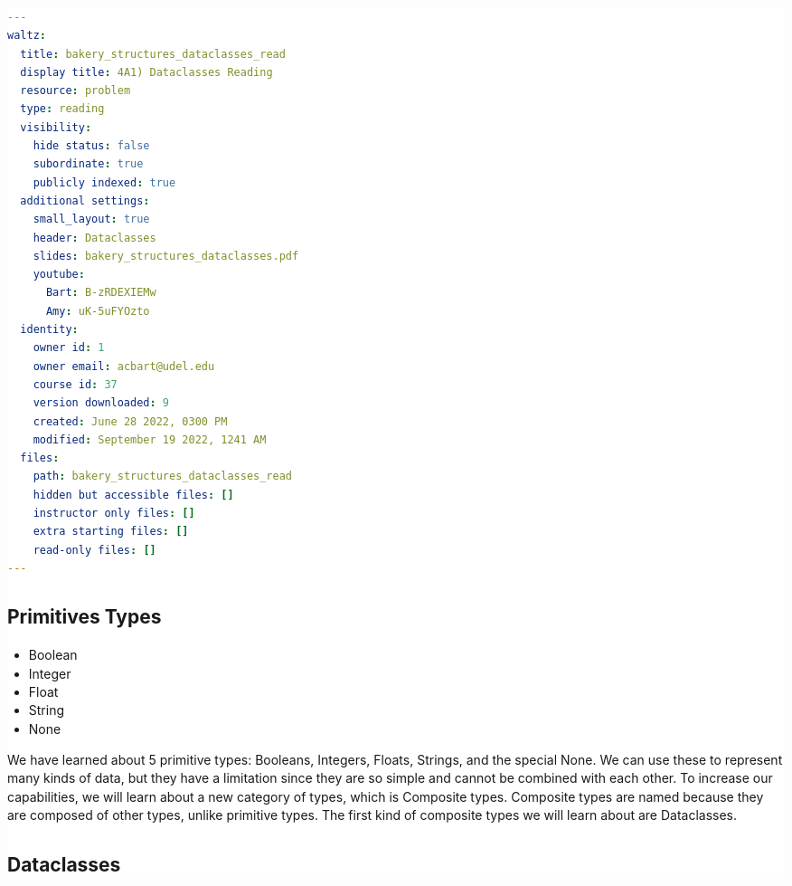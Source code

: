 ```yaml
---
waltz:
  title: bakery_structures_dataclasses_read
  display title: 4A1) Dataclasses Reading
  resource: problem
  type: reading
  visibility:
    hide status: false
    subordinate: true
    publicly indexed: true
  additional settings:
    small_layout: true
    header: Dataclasses
    slides: bakery_structures_dataclasses.pdf
    youtube:
      Bart: B-zRDEXIEMw
      Amy: uK-5uFYOzto
  identity:
    owner id: 1
    owner email: acbart@udel.edu
    course id: 37
    version downloaded: 9
    created: June 28 2022, 0300 PM
    modified: September 19 2022, 1241 AM
  files:
    path: bakery_structures_dataclasses_read
    hidden but accessible files: []
    instructor only files: []
    extra starting files: []
    read-only files: []
---
```

## Primitives Types

* Boolean
* Integer
* Float
* String
* None

We have learned about 5 primitive types: Booleans, Integers, Floats, Strings, and the special None.
We can use these to represent many kinds of data, but they have a limitation since they are so simple and cannot be combined with each other.
To increase our capabilities, we will learn about a new category of types, which is Composite types.
Composite types are named because they are composed of other types, unlike primitive types.
The first kind of composite types we will learn about are Dataclasses.

## Dataclasses
